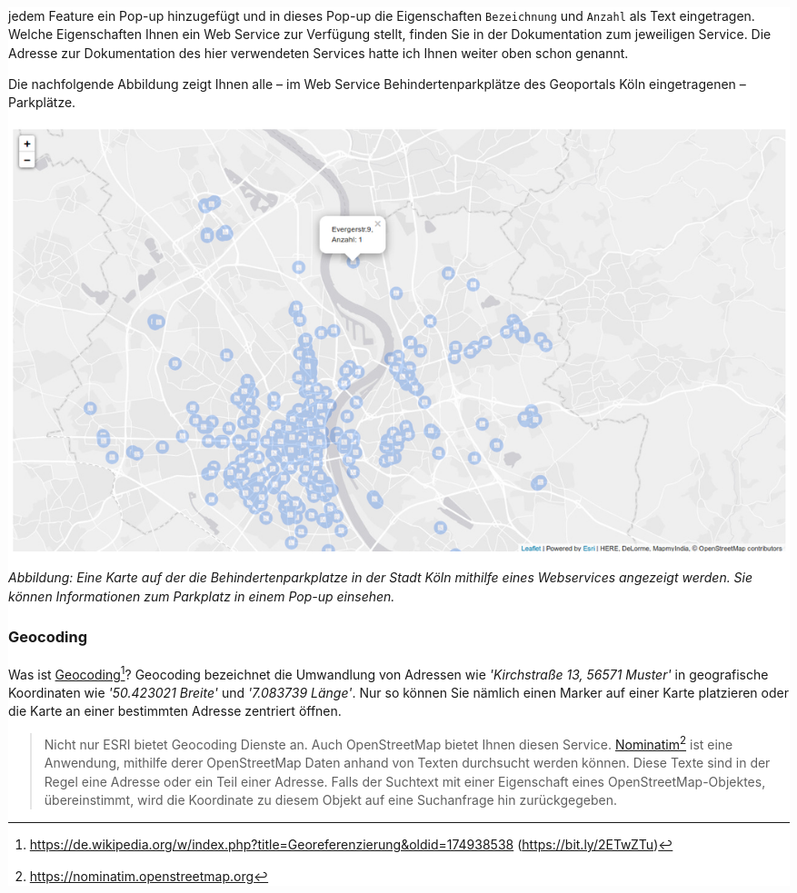 jedem Feature ein Pop-up hinzugefügt und in dieses Pop-up die Eigenschaften 
`Bezeichnung` und  `Anzahl` 
als Text eingetragen. 
Welche Eigenschaften Ihnen ein Web Service zur Verfügung stellt, 
finden Sie in der Dokumentation zum jeweiligen Service. 
Die Adresse zur Dokumentation des hier verwendeten Services hatte 
ich Ihnen weiter oben schon genannt.

Die nachfolgende Abbildung zeigt Ihnen alle 
– im Web Service Behindertenparkplätze des Geoportals Köln eingetragenen – Parkplätze.

![Eine Karte, auf der die Behindertenparkplatze in der Stadt Köln mithilfe eines Webservices angezeigt werden.](media/images/938.png)

*Abbildung: Eine Karte auf der die Behindertenparkplatze in der Stadt Köln mithilfe eines Webservices angezeigt werden. Sie können Informationen zum Parkplatz in einem Pop-up einsehen.*

### Geocoding

Was ist [Geocoding](https://de.wikipedia.org/w/index.php?title=Georeferenzierung&oldid=174938538)[^13]? 
Geocoding bezeichnet die Umwandlung von Adressen wie *'Kirchstraße 13, 56571 Muster'* 
in geografische Koordinaten wie *'50.423021 Breite'* und *'7.083739 Länge'*. 
Nur so können Sie nämlich einen Marker auf einer Karte platzieren oder 
die Karte an einer bestimmten Adresse zentriert öffnen.

> Nicht nur ESRI bietet Geocoding Dienste an. Auch OpenStreetMap bietet 
Ihnen diesen Service. [Nominatim](https://nominatim.openstreetmap.org)[^14] 
ist eine Anwendung, mithilfe derer OpenStreetMap Daten anhand von
Texten durchsucht werden können. Diese Texte sind in der Regel eine
Adresse oder ein Teil einer Adresse. Falls der Suchtext mit einer 
Eigenschaft eines OpenStreetMap-Objektes, übereinstimmt, wird die Koordinate zu
diesem Objekt auf eine Suchanfrage hin zurückgegeben. 


[^1]: https://de.wikipedia.org/w/index.php?title=Geoinformationssystem&oldid=183596912 (https://bit.ly/2EXsUOo)
[^2]: https://de.wikipedia.org/w/index.php?title=Shapefile&oldid=183295349 (https://bit.ly/2rYJGnL)
[^3]: https://de.wikipedia.org/w/index.php?title=ESRI&oldid=182723856 (https://bit.ly/2LFncRH)
[^4]: https://de.wikipedia.org/w/index.php?title=ArcGIS&oldid=183028892 (https://bit.ly/2F05aJk)
[^5]: https://esri.github.io/esri-leaflet/api-reference/layers/basemap-layer.html
[^6]: http://leafletjs.com/reference-1.2.0.html#tilelayer-detectretina
[^7]: http://desktop.arcgis.com/de/arcmap/10.3/manage-data/shapefiles/creating-a-new-shapefile.htm (https://bit.ly/2GNRQcV)
[^8]: http://leaflet.calvinmetcalf.com
[^9]: https://www.arcgis.com/home/item.html?id=ae25571c60d94ce5b7fcbf74e27c00e0 (https://bit.ly/2CEvFS3)
[^10]: https://developer.mozilla.org/de/docs/Web/JavaScript/Reference/Global_Objects/Array/push
[^11]: https://developer.mozilla.org/de/docs/Web/JavaScript/Reference/Global_Objects/Array/join
[^12]: http://www.stadt-koeln.de/politik-und-verwaltung/geoportal/
[^13]: https://de.wikipedia.org/w/index.php?title=Georeferenzierung&oldid=174938538 (https://bit.ly/2ETwZTu)
[^14]: https://nominatim.openstreetmap.org 
[^15]: http://wiki.openstreetmap.org/wiki/DE:Getting_Involved
[^16]: https://github.com/perliedman/leaflet-control-geocoder
[^17]: https://github.com/Esri/esri-leaflet-geocoder
[^18]: http://esri.github.io/esri-leaflet/api-reference/controls/geosearch.html
[^19]: https://wiki.selfhtml.org/index.php?title=JavaScript/Location/search&oldid=58666 (https://bit.ly/2QbKv6d)
[^20]: https://wiki.selfhtml.org/index.php?title=JavaScript/decodeURIComponent&oldid=48866 (https://bit.ly/2BPl6Kn)
[^21]: https://de.wikipedia.org/w/index.php?title=R%C3%BCckruffunktion&oldid=180146705 (https://bit.ly/2Td1WVY)
[^22]: https://esri.github.io/esri-leaflet/api-reference/tasks/geocode.html
[^23]: http://esri.github.io/esri-leaflet/api-reference/tasks/reverse-geocode.html
[^24]: https://esri.github.io/esri-leaflet/api-reference/layers/feature-layer.html
[^25]: https://esri.github.io/esri-leaflet/api-reference/layers/dynamic-map-layer.html
[^26]: http://resources.arcgis.com/de/help/main/10.2/index.html#//0154000002w8000000 (https://bit.ly/2GK1mO5)
[^27]: http://resources.arcgis.com/de/help/main/10.2/index.html#//0154000002m7000000 (https://bit.ly/2VfqdN3)
[^28]: http://services.arcgis.com/OLiydejKCZTGhvWg/ArcGIS/rest/services/BodenGeologie/FeatureServer (https://bit.ly/2Qa7rCY)
[^29]: https://esri.github.io/esri-leaflet/api-reference/tasks/query.html